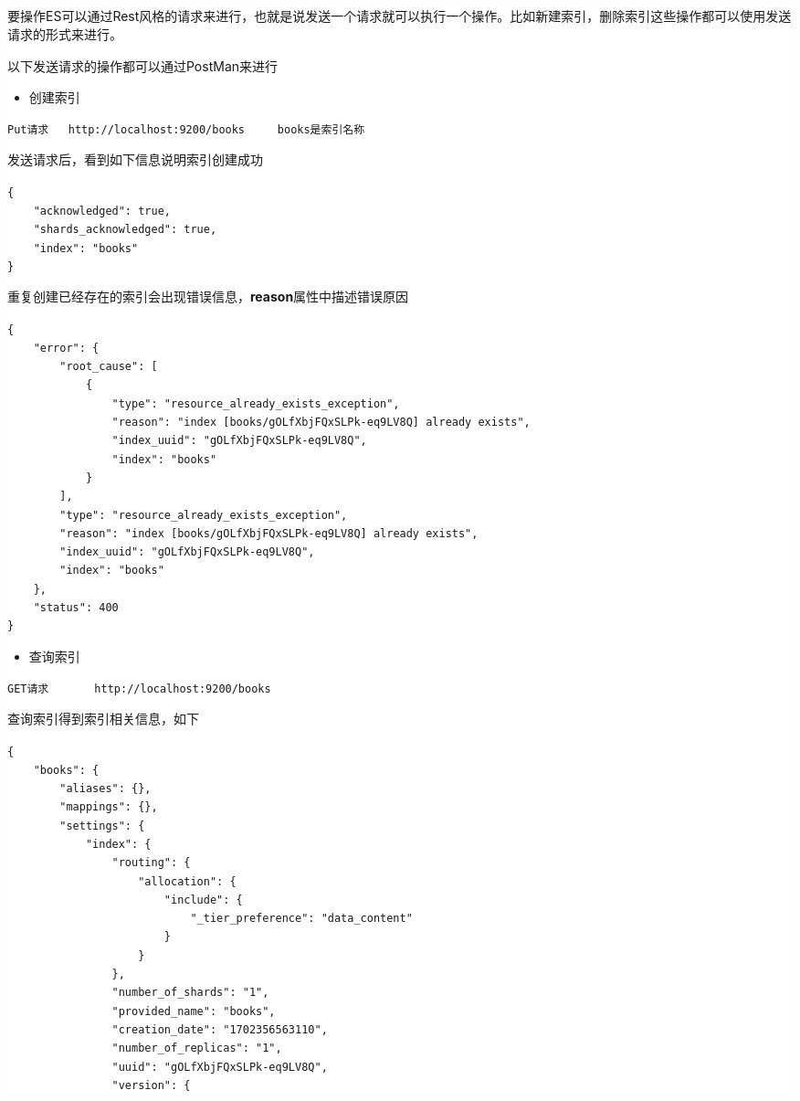 ​		要操作ES可以通过Rest风格的请求来进行，也就是说发送一个请求就可以执行一个操作。比如新建索引，删除索引这些操作都可以使用发送请求的形式来进行。

以下发送请求的操作都可以通过PostMan来进行

- 创建索引

```
Put请求	http://localhost:9200/books		books是索引名称
```

发送请求后，看到如下信息说明索引创建成功

```
{
    "acknowledged": true,
    "shards_acknowledged": true,
    "index": "books"
}
```

重复创建已经存在的索引会出现错误信息，**reason**属性中描述错误原因

```
{
    "error": {
        "root_cause": [
            {
                "type": "resource_already_exists_exception",
                "reason": "index [books/gOLfXbjFQxSLPk-eq9LV8Q] already exists",
                "index_uuid": "gOLfXbjFQxSLPk-eq9LV8Q",
                "index": "books"
            }
        ],
        "type": "resource_already_exists_exception",
        "reason": "index [books/gOLfXbjFQxSLPk-eq9LV8Q] already exists",
        "index_uuid": "gOLfXbjFQxSLPk-eq9LV8Q",
        "index": "books"
    },
    "status": 400
}
```

- 查询索引

```
GET请求		http://localhost:9200/books
```

查询索引得到索引相关信息，如下

```
{
    "books": {
        "aliases": {},
        "mappings": {},
        "settings": {
            "index": {
                "routing": {
                    "allocation": {
                        "include": {
                            "_tier_preference": "data_content"
                        }
                    }
                },
                "number_of_shards": "1",
                "provided_name": "books",
                "creation_date": "1702356563110",
                "number_of_replicas": "1",
                "uuid": "gOLfXbjFQxSLPk-eq9LV8Q",
                "version": {
```